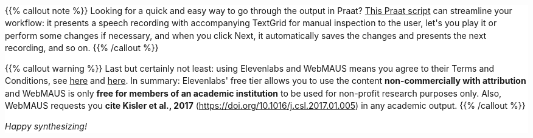 {{% callout note %}}
Looking for a quick and easy way to go through the output in Praat? [This Praat script](/resources/scripts/annotate/) can streamline your workflow: it presents a speech recording with accompanying TextGrid for manual inspection to the user, let's you play it or perform some changes if necessary, and when you click Next, it automatically saves the changes and presents the next recording, and so on.
{{% /callout %}}

{{% callout warning %}}
Last but certainly not least: using Elevenlabs and WebMAUS means you agree to their Terms and Conditions, see [here](https://elevenlabs.io/terms-of-use) and [here](https://clarin.phonetik.uni-muenchen.de/BASWebServices/services/help). In summary: Elevenlabs' free tier allows you to use the content **non-commercially with attribution** and WebMAUS is only **free for members of an academic institution** to be used for non-profit research purposes only. Also, WebMAUS requests you **cite Kisler et al., 2017** (https://doi.org/10.1016/j.csl.2017.01.005) in any academic output.
{{% /callout %}}

*Happy synthesizing!*
